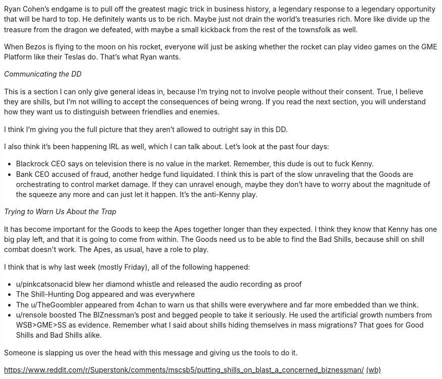 
Ryan Cohen’s endgame is to pull off the greatest magic trick in business history, a legendary response to a legendary opportunity that will be hard to top. He definitely wants us to be rich. Maybe just not drain the world’s treasuries rich. More like divide up the treasure from the dragon we defeated, with maybe a small kickback from the rest of the townsfolk as well.


When Bezos is flying to the moon on his rocket, everyone will just be asking whether the rocket can play video games on the GME Platform like their Teslas do. That’s what Ryan wants.


*Communicating the DD*


This is a section I can only give general ideas in, because I’m trying not to involve people without their consent. True, I believe they are shills, but I’m not willing to accept the consequences of being wrong. If you read the next section, you will understand how they want us to distinguish between friendlies and enemies.


I think I’m giving you the full picture that they aren’t allowed to outright say in this DD. 


I also think it’s been happening IRL as well, which I can talk about. Let’s look at the past four days:


* Blackrock CEO says on television there is no value in the market. Remember, this dude is out to fuck Kenny.
* Bank CEO accused of fraud, another hedge fund liquidated. I think this is part of the slow unraveling that the Goods are orchestrating to control market damage. If they can unravel enough, maybe they don’t have to worry about the magnitude of the squeeze any more and can just let it happen. It’s the anti-Kenny play.


*Trying to Warn Us About the Trap*


It has become important for the Goods to keep the Apes together longer than they expected. I think they know that Kenny has one big play left, and that it is going to come from within. The Goods need us to be able to find the Bad Shills, because shill on shill combat doesn't work. The Apes, as usual, have a role to play.


I think that is why last week (mostly Friday), all of the following happened:


* u/pinkcatsonacid blew her diamond whistle and released the audio recording as proof
* The Shill-Hunting Dog appeared and was everywhere
* The u/TheGoombler appeared from 4chan to warn us that shills were everywhere and far more embedded than we think.
* u/rensole boosted The BIZnessman’s post and begged people to take it seriously. He used the artificial growth numbers from WSB>GME>SS as evidence. Remember what I said about shills hiding themselves in mass migrations? That goes for Good Shills and Bad Shills alike.


Someone is slapping us over the head with this message and giving us the tools to do it.


<https://www.reddit.com/r/Superstonk/comments/mscsb5/putting_shills_on_blast_a_concerned_biznessman/> [(wb)](https://web.archive.org/web/20210421144521/https://www.reddit.com/r/Superstonk/comments/mscsb5/putting_shills_on_blast_a_concerned_biznessman/)
